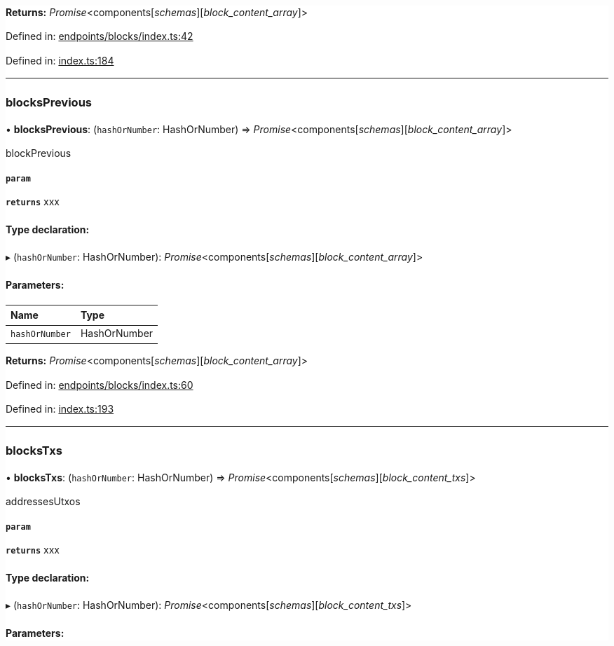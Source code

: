 **Returns:** _Promise_<components[_schemas_][*block_content_array*]\>

Defined in: [endpoints/blocks/index.ts:42](https://github.com/blockfrost/blockfrost-api-js/blob/8764471/src/endpoints/blocks/index.ts#L42)

Defined in: [index.ts:184](https://github.com/blockfrost/blockfrost-api-js/blob/8764471/src/index.ts#L184)

---

### blocksPrevious

• **blocksPrevious**: (`hashOrNumber`: HashOrNumber) => _Promise_<components[_schemas_][*block_content_array*]\>

blockPrevious

**`param`**

**`returns`** xxx

#### Type declaration:

▸ (`hashOrNumber`: HashOrNumber): _Promise_<components[_schemas_][*block_content_array*]\>

#### Parameters:

| Name           | Type         |
| :------------- | :----------- |
| `hashOrNumber` | HashOrNumber |

**Returns:** _Promise_<components[_schemas_][*block_content_array*]\>

Defined in: [endpoints/blocks/index.ts:60](https://github.com/blockfrost/blockfrost-api-js/blob/8764471/src/endpoints/blocks/index.ts#L60)

Defined in: [index.ts:193](https://github.com/blockfrost/blockfrost-api-js/blob/8764471/src/index.ts#L193)

---

### blocksTxs

• **blocksTxs**: (`hashOrNumber`: HashOrNumber) => _Promise_<components[_schemas_][*block_content_txs*]\>

addressesUtxos

**`param`**

**`returns`** xxx

#### Type declaration:

▸ (`hashOrNumber`: HashOrNumber): _Promise_<components[_schemas_][*block_content_txs*]\>

#### Parameters:
